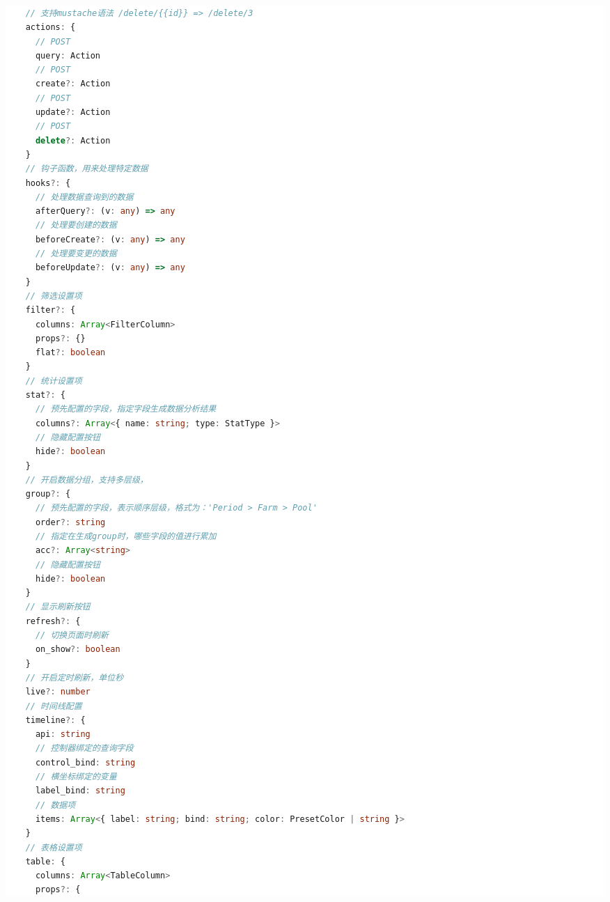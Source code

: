 ```ts
    // 支持mustache语法 /delete/{{id}} => /delete/3
    actions: {
      // POST
      query: Action
      // POST
      create?: Action
      // POST
      update?: Action
      // POST
      delete?: Action
    }
    // 钩子函数，用来处理特定数据
    hooks?: {
      // 处理数据查询到的数据
      afterQuery?: (v: any) => any
      // 处理要创建的数据
      beforeCreate?: (v: any) => any
      // 处理要变更的数据
      beforeUpdate?: (v: any) => any
    }
    // 筛选设置项
    filter?: {
      columns: Array<FilterColumn>
      props?: {}
      flat?: boolean
    }
    // 统计设置项
    stat?: {
      // 预先配置的字段，指定字段生成数据分析结果
      columns?: Array<{ name: string; type: StatType }>
      // 隐藏配置按钮
      hide?: boolean
    }
    // 开启数据分组，支持多层级，
    group?: {
      // 预先配置的字段，表示顺序层级，格式为：'Period > Farm > Pool'
      order?: string
      // 指定在生成group时，哪些字段的值进行累加
      acc?: Array<string>
      // 隐藏配置按钮
      hide?: boolean
    }
    // 显示刷新按钮
    refresh?: {
      // 切换页面时刷新
      on_show?: boolean
    }
    // 开启定时刷新，单位秒
    live?: number
    // 时间线配置
    timeline?: {
      api: string
      // 控制器绑定的查询字段
      control_bind: string
      // 横坐标绑定的变量
      label_bind: string
      // 数据项
      items: Array<{ label: string; bind: string; color: PresetColor | string }>
    }
    // 表格设置项
    table: {
      columns: Array<TableColumn>
      props?: {
```